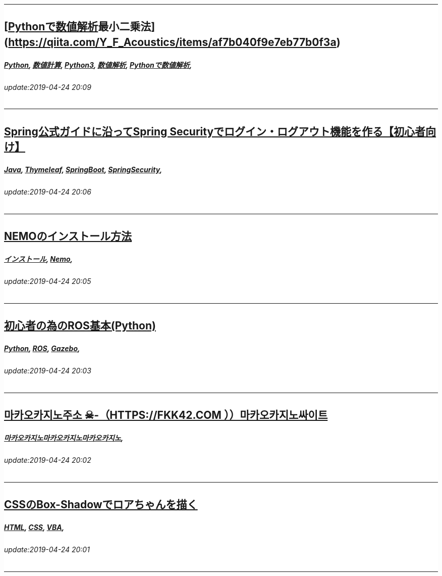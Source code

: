 
---
## [[Pythonで数値解析](第7回)最小二乗法](https://qiita.com/Y_F_Acoustics/items/af7b040f9e7eb77b0f3a)
##### [Python](https://qiita.com/tags/Python), [数値計算](https://qiita.com/tags/数値計算), [Python3](https://qiita.com/tags/Python3), [数値解析](https://qiita.com/tags/数値解析), [Pythonで数値解析](https://qiita.com/tags/Pythonで数値解析), 
###### update:2019-04-24 20:09
---
## [Spring公式ガイドに沿ってSpring Securityでログイン・ログアウト機能を作る【初心者向け】](https://qiita.com/shibuchaaaan/items/8c54152fe15e58678504)
##### [Java](https://qiita.com/tags/Java), [Thymeleaf](https://qiita.com/tags/Thymeleaf), [SpringBoot](https://qiita.com/tags/SpringBoot), [SpringSecurity](https://qiita.com/tags/SpringSecurity), 
###### update:2019-04-24 20:06
---
## [NEMOのインストール方法](https://qiita.com/seal_qiita/items/24b4e2625c93b980ef5a)
##### [インストール](https://qiita.com/tags/インストール), [Nemo](https://qiita.com/tags/Nemo), 
###### update:2019-04-24 20:05
---
## [初心者の為のROS基本(Python)](https://qiita.com/Marisol-Manzo/items/36824b087d5a4720d79d)
##### [Python](https://qiita.com/tags/Python), [ROS](https://qiita.com/tags/ROS), [Gazebo](https://qiita.com/tags/Gazebo), 
###### update:2019-04-24 20:03
---
## [마카오카지노주소 ☠-（HTTPS://FKK42.COM ））마카오카지노싸이트](https://qiita.com/kmnrtsdgf3/items/0cc49e660e41cea2790f)
##### [마카오카지노마카오카지노마카오카지노](https://qiita.com/tags/마카오카지노마카오카지노마카오카지노), 
###### update:2019-04-24 20:02
---
## [CSSのBox-Shadowでロアちゃんを描く](https://qiita.com/Michinosuke/items/a71b913ff903206bc6e6)
##### [HTML](https://qiita.com/tags/HTML), [CSS](https://qiita.com/tags/CSS), [VBA](https://qiita.com/tags/VBA), 
###### update:2019-04-24 20:01
---
